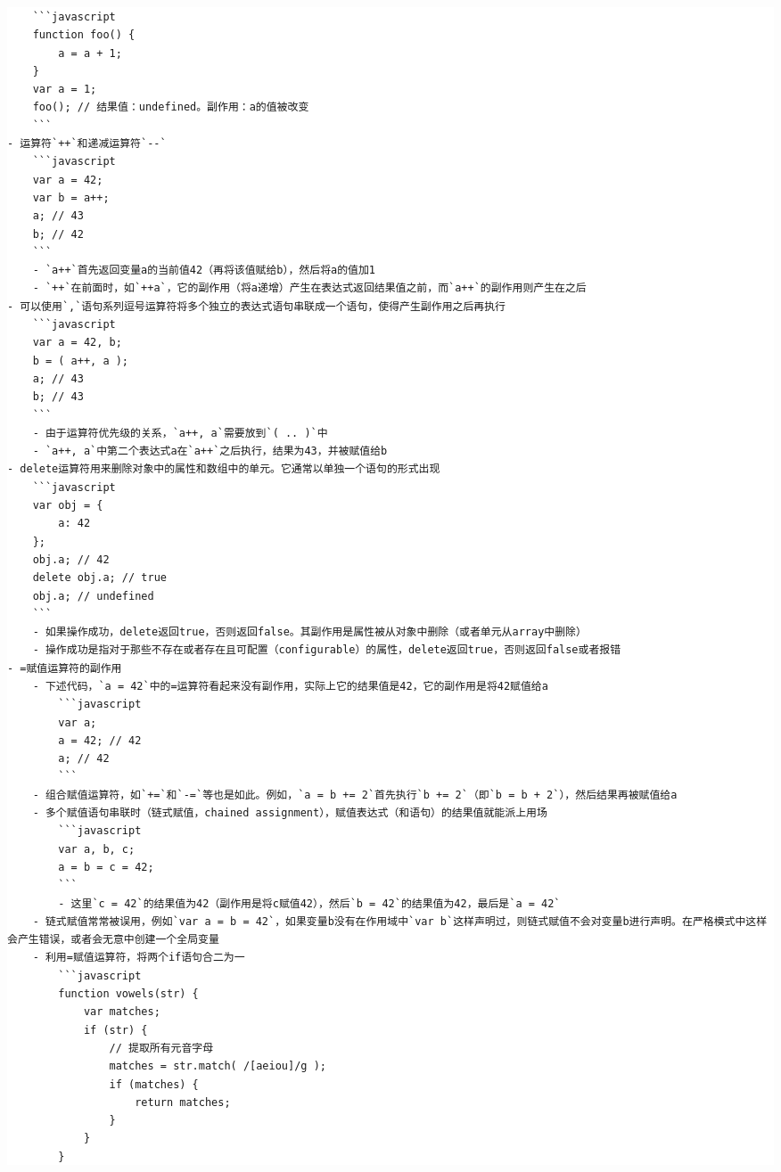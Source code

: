         ```javascript
        function foo() {
            a = a + 1;
        }
        var a = 1;
        foo(); // 结果值：undefined。副作用：a的值被改变
        ```
    - 运算符`++`和递减运算符`--`
        ```javascript
        var a = 42;
        var b = a++;
        a; // 43
        b; // 42
        ```
        - `a++`首先返回变量a的当前值42（再将该值赋给b），然后将a的值加1
        - `++`在前面时，如`++a`，它的副作用（将a递增）产生在表达式返回结果值之前，而`a++`的副作用则产生在之后
    - 可以使用`,`语句系列逗号运算符将多个独立的表达式语句串联成一个语句，使得产生副作用之后再执行
        ```javascript
        var a = 42, b;
        b = ( a++, a );
        a; // 43
        b; // 43
        ```
        - 由于运算符优先级的关系，`a++, a`需要放到`( .. )`中
        - `a++, a`中第二个表达式a在`a++`之后执行，结果为43，并被赋值给b
    - delete运算符用来删除对象中的属性和数组中的单元。它通常以单独一个语句的形式出现
        ```javascript
        var obj = {
            a: 42
        };
        obj.a; // 42
        delete obj.a; // true
        obj.a; // undefined
        ```
        - 如果操作成功，delete返回true，否则返回false。其副作用是属性被从对象中删除（或者单元从array中删除）
        - 操作成功是指对于那些不存在或者存在且可配置（configurable）的属性，delete返回true，否则返回false或者报错
    - =赋值运算符的副作用
        - 下述代码，`a = 42`中的=运算符看起来没有副作用，实际上它的结果值是42，它的副作用是将42赋值给a
            ```javascript
            var a;
            a = 42; // 42
            a; // 42
            ```
        - 组合赋值运算符，如`+=`和`-=`等也是如此。例如，`a = b += 2`首先执行`b += 2`（即`b = b + 2`），然后结果再被赋值给a
        - 多个赋值语句串联时（链式赋值，chained assignment），赋值表达式（和语句）的结果值就能派上用场
            ```javascript
            var a, b, c;
            a = b = c = 42;
            ```
            - 这里`c = 42`的结果值为42（副作用是将c赋值42），然后`b = 42`的结果值为42，最后是`a = 42`
        - 链式赋值常常被误用，例如`var a = b = 42`，如果变量b没有在作用域中`var b`这样声明过，则链式赋值不会对变量b进行声明。在严格模式中这样会产生错误，或者会无意中创建一个全局变量
        - 利用=赋值运算符，将两个if语句合二为一
            ```javascript
            function vowels(str) {
                var matches;
                if (str) {
                    // 提取所有元音字母
                    matches = str.match( /[aeiou]/g );
                    if (matches) {
                        return matches;
                    } 
                }
            }